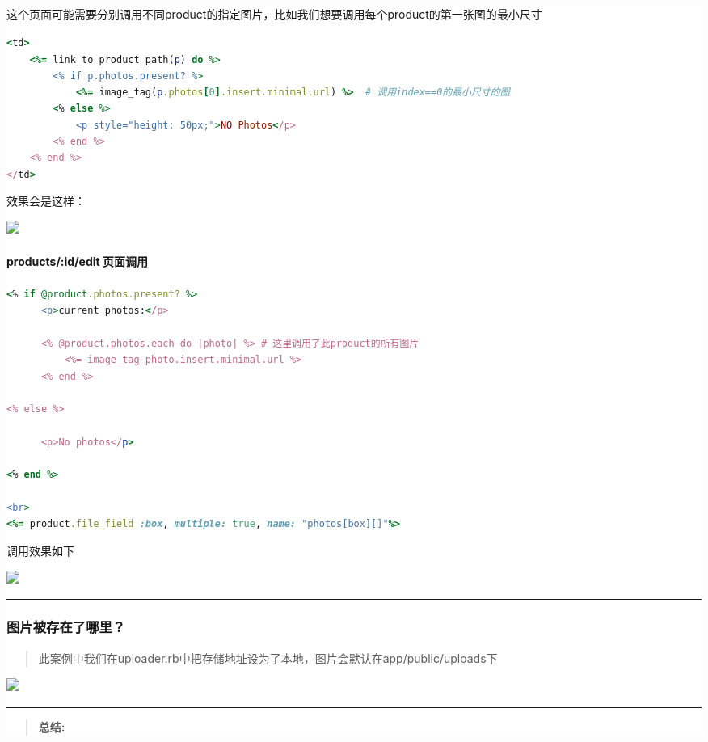 这个页面可能需要分别调用不同product的指定图片，比如我们想要调用每个product的第一张图的最小尺寸

```ruby
<td>
    <%= link_to product_path(p) do %>
        <% if p.photos.present? %>
            <%= image_tag(p.photos[0].insert.minimal.url) %>  # 调用index==0的最小尺寸的图
        <% else %>
            <p style="height: 50px;">NO Photos</p>
        <% end %>
    <% end %>
</td>
```

效果会是这样：

![](/photos/postimages/Snip20170422_1.png)

#### products/:id/edit 页面调用

```ruby
<% if @product.photos.present? %>
      <p>current photos:</p>

      <% @product.photos.each do |photo| %> # 这里调用了此product的所有图片
          <%= image_tag photo.insert.minimal.url %>
      <% end %>

<% else %>

      <p>No photos</p>

<% end %>

<br>
<%= product.file_field :box, multiple: true, name: "photos[box][]"%>

```

调用效果如下

![](/photos/postimages/Snip20170422_3.png)


---

### 图片被存在了哪里？

> 此案例中我们在uploader.rb中把存储地址设为了本地，图片会默认在app/public/uploads下

![](/photos/postimages/dir.jpg)

---

>**总结:**
